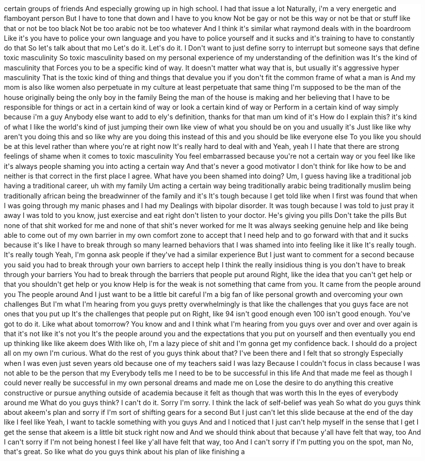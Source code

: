 certain groups of friends And especially growing up in high school. I had that issue a lot Naturally, i'm a very energetic and flamboyant person But I have to tone that down and I have to you know Not be gay or not be this way or not be that or stuff like that or not be too black Not be too arabic not be too whatever And I think it's similar what raymond deals with in the boardroom Like it's you have to police your own language and you have to police yourself and it sucks and it's training to have to constantly do that So let's talk about that mo Let's do it. Let's do it. I Don't want to just define sorry to interrupt but someone says that define toxic masculinity So toxic masculinity based on my personal experience of my understanding of the definition was It's the kind of masculinity that Forces you to be a specific kind of way. It doesn't matter what way that is, but usually it's aggressive hyper masculinity That is the toxic kind of thing and things that devalue you if you don't fit the common frame of what a man is And my mom is also like women also perpetuate in my culture at least perpetuate that same thing I'm supposed to be the man of the house originally being the only boy in the family Being the man of the house is making and her believing that I have to be responsible for things or act in a certain kind of way or look a certain kind of way or Perform in a certain kind of way simply because i'm a guy Anybody else want to add to ely's definition, thanks for that man um kind of it's How do I explain this? it's kind of what I like the world's kind of just jumping their own like view of what you should be on you and usually it's Just like like why aren't you doing this and so like why are you doing this instead of this and you should be like everyone else To you like you should be at this level rather than where you're at right now It's really hard to deal with and Yeah, yeah I I hate that there are strong feelings of shame when it comes to toxic masculinity You feel embarrassed because you're not a certain way or you feel like like it's always people shaming you into acting a certain way And that's never a good motivator I don't think for like how to be and neither is that correct in the first place I agree. What have you been shamed into doing? Um, I guess having like a traditional job having a traditional career, uh with my family Um acting a certain way being traditionally arabic being traditionally muslim being traditionally african being the breadwinner of the family and it's It's tough because I get told like when I first was found that when I was going through my manic phases and I had my Dealings with bipolar disorder. It was tough because I was told to just pray it away I was told to you know, just exercise and eat right don't listen to your doctor. He's giving you pills Don't take the pills But none of that shit worked for me and none of that shit's never worked for me It was always seeking genuine help and like being able to come out of my own barrier in my own comfort zone to accept that I need help and to go forward with that and it sucks because it's like I have to break through so many learned behaviors that I was shamed into into feeling like it like It's really tough. It's really tough Yeah, I'm gonna ask people if they've had a similar experience But I just want to comment for a second because you said you had to break through your own barriers to accept help I think the really insidious thing is you don't have to break through your barriers You had to break through the barriers that people put around Right, like the idea that you can't get help or that you shouldn't get help or you know Help is for the weak is not something that came from you. It came from the people around you The people around And I just want to be a little bit careful I'm a big fan of like personal growth and overcoming your own challenges But I'm what I'm hearing from you guys pretty overwhelmingly is that like the challenges that you guys face are not ones that you put up It's the challenges that people put on Right, like 94 isn't good enough even 100 isn't good enough. You've got to do it. Like what about tomorrow? You know and and I think what I'm hearing from you guys over and over and over again is that it's not like it's not you It's the people around you and the expectations that you put on yourself and then eventually you end up thinking like like akeem does With like oh, I'm a lazy piece of shit and I'm gonna get my confidence back. I should do a project all on my own I'm curious. What do the rest of you guys think about that? I've been there and I felt that so strongly Especially when I was even just seven years old because one of my teachers said I was lazy Because I couldn't focus in class because I was not able to be the person that my Everybody tells me I need to be to be successful in this life And that made me feel as though I could never really be successful in my own personal dreams and made me on Lose the desire to do anything this creative constructive or pursue anything outside of academia because it felt as though that was worth this In the eyes of everybody around me What do you guys think? I can't do it. Sorry I'm sorry. I think the lack of self-belief was yeah So what do you guys think about akeem's plan and sorry if I'm sort of shifting gears for a second But I just can't let this slide because at the end of the day like I feel like Yeah, I want to tackle something with you guys And and I noticed that I just can't help myself in the sense that I get I get the sense that akeem is a little bit stuck right now and And we should think about that because y'all have felt that way, too And I can't sorry if I'm not being honest I feel like y'all have felt that way, too And I can't sorry if I'm putting you on the spot, man No, that's great. So like what do you guys think about his plan of like finishing a